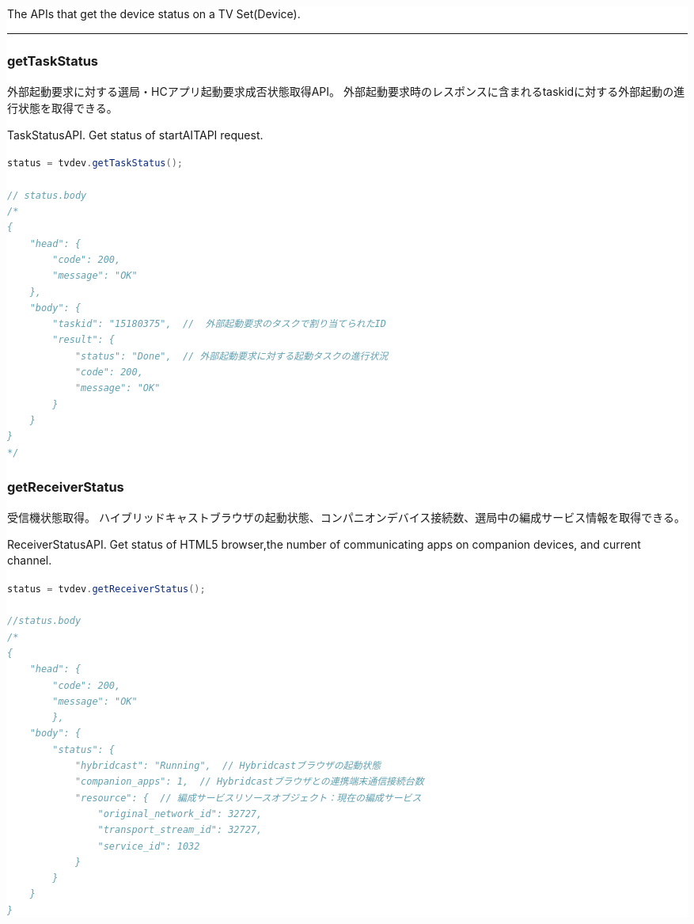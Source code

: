 The APIs that get the device status on a TV Set(Device).

---

### getTaskStatus

外部起動要求に対する選局・HCアプリ起動要求成否状態取得API。
外部起動要求時のレスポンスに含まれるtaskidに対する外部起動の進行状態を取得できる。

TaskStatusAPI.
Get status of startAITAPI request.


```java
status = tvdev.getTaskStatus();

// status.body
/*
{
    "head": {
        "code": 200,
        "message": "OK"
    },
    "body": {
        "taskid": "15180375",  //  外部起動要求のタスクで割り当てられたID
        "result": {
            "status": "Done",  // 外部起動要求に対する起動タスクの進行状況
            "code": 200,
            "message": "OK"
        }
    }
}
*/
```

### getReceiverStatus

受信機状態取得。
ハイブリッドキャストブラウザの起動状態、コンパニオンデバイス接続数、選局中の編成サービス情報を取得できる。

ReceiverStatusAPI.
Get status of HTML5 browser,the number of communicating apps on companion devices, and current channel.


```java
status = tvdev.getReceiverStatus();

//status.body
/*
{
    "head": {
        "code": 200,
        "message": "OK"
        },
    "body": {
        "status": {
            "hybridcast": "Running",  // Hybridcastブラウザの起動状態
            "companion_apps": 1,  // Hybridcastブラウザとの連携端末通信接続台数
            "resource": {  // 編成サービスリソースオブジェクト：現在の編成サービス
                "original_network_id": 32727,
                "transport_stream_id": 32727,
                "service_id": 1032
            }
        }
    }
}
```